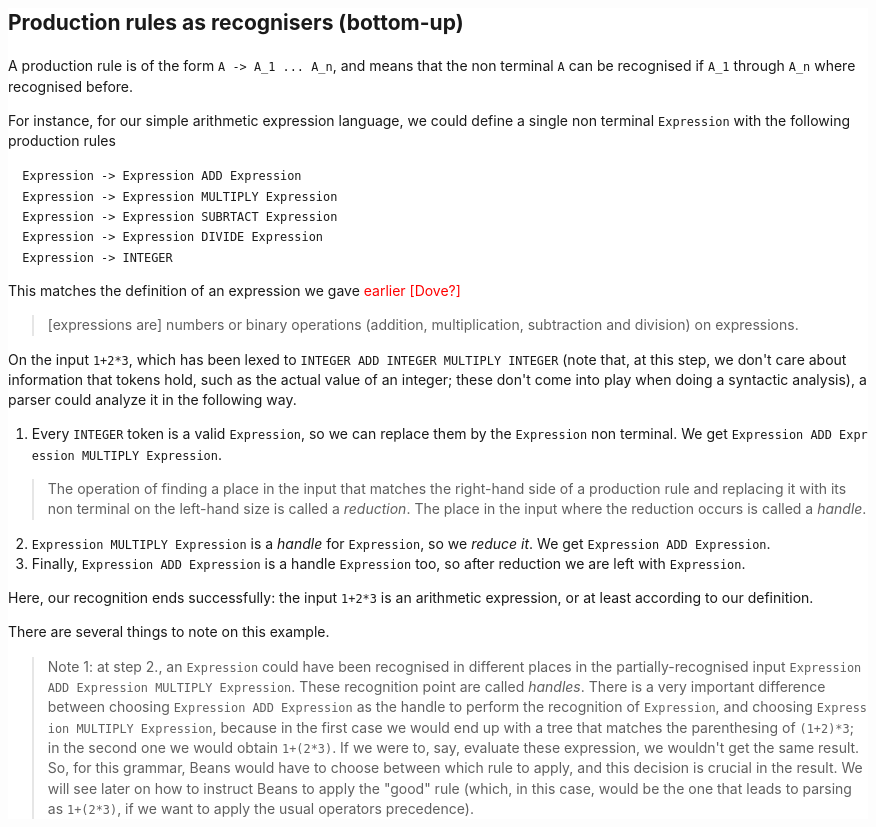 ## Production rules as recognisers (bottom-up)

A production rule is of the form `A -> A_1 ... A_n`, and means that
the non terminal `A` can be recognised if `A_1` through `A_n` where
recognised before.

For instance, for our simple arithmetic expression language, we could
define a single non terminal `Expression` with the following
production rules
```
  Expression -> Expression ADD Expression
  Expression -> Expression MULTIPLY Expression
  Expression -> Expression SUBRTACT Expression
  Expression -> Expression DIVIDE Expression
  Expression -> INTEGER
```

This matches the definition of an expression we gave <span style=color:red>earlier [Dove?]</span>
> [expressions are] numbers or binary operations (addition,
> multiplication, subtraction and division) on expressions.

On the input `1+2*3`, which has been lexed to `INTEGER ADD INTEGER
MULTIPLY INTEGER` (note that, at this step, we don't care about
information that tokens hold, such as the actual value of an integer;
these don't come into play when doing a syntactic analysis), a parser
could analyze it in the following way.

1. Every `INTEGER` token is a valid `Expression`, so we can replace
   them by the `Expression` non terminal.  We get `Expression ADD
   Expression MULTIPLY Expression`.
> The operation of finding a place in the input that matches the
> right-hand side of a production rule and replacing it with its non
> terminal on the left-hand size is called a *reduction*.  The place
> in the input where the reduction occurs is called a *handle*.
2. `Expression MULTIPLY Expression` is a *handle* for `Expression`, so
   we *reduce it*.  We get `Expression ADD Expression`.
3. Finally, `Expression ADD Expression` is a handle `Expression` too,
   so after reduction we are left with `Expression`.

Here, our recognition ends successfully: the input `1+2*3` is an
arithmetic expression, or at least according to our definition.

There are several things to note on this example.

> Note 1: at step 2., an `Expression` could have been recognised in
> different places in the partially-recognised input `Expression ADD
> Expression MULTIPLY Expression`. These recognition point are called
> *handles*. There is a very important difference between choosing
> `Expression ADD Expression` as the handle to perform the recognition
> of `Expression`, and choosing `Expression MULTIPLY Expression`,
> because in the first case we would end up with a tree that matches
> the parenthesing of `(1+2)*3`; in the second one we would obtain
> `1+(2*3)`. If we were to, say, evaluate these expression, we
> wouldn't get the same result.  So, for this grammar, Beans would
> have to choose between which rule to apply, and this decision is
> crucial in the result. We will see later on how to instruct Beans to
> apply the "good" rule (which, in this case, would be the one that
> leads to parsing as `1+(2*3)`, if we want to apply the usual
> operators precedence).
